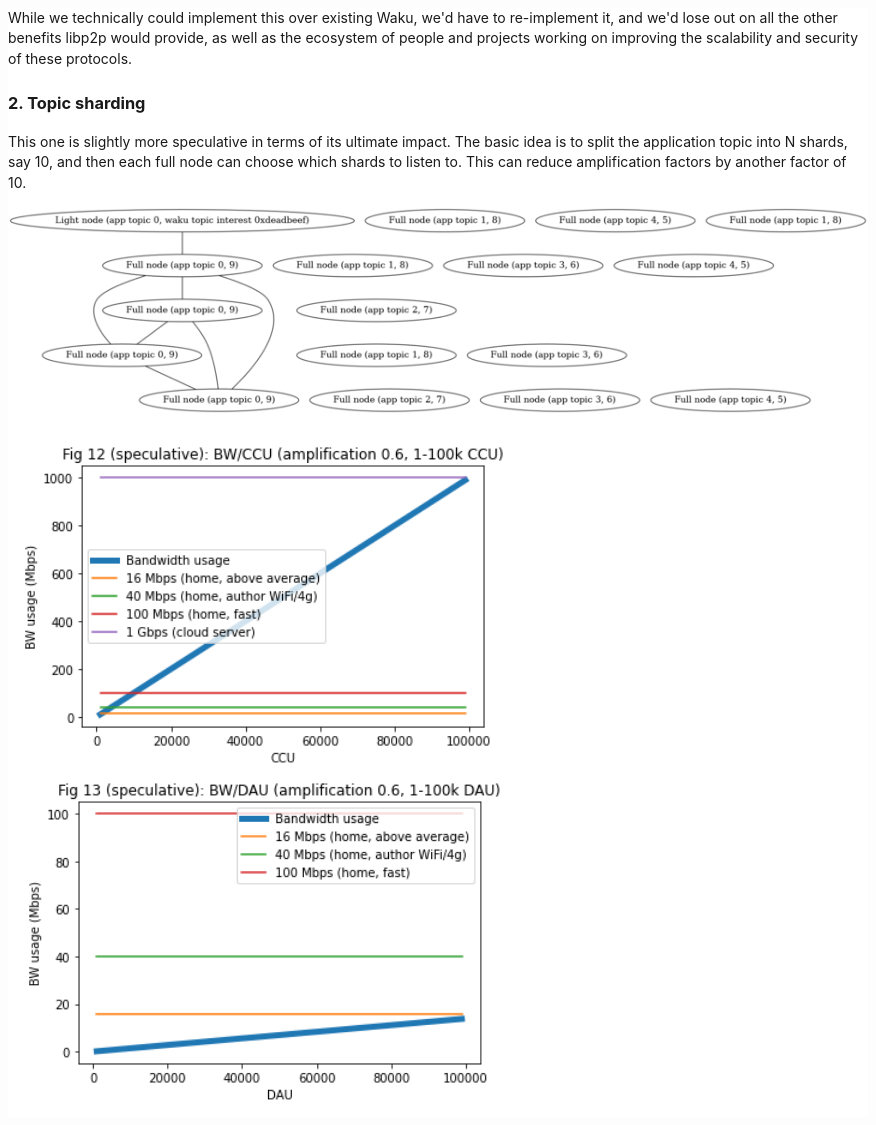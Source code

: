 While we technically could implement this over existing Waku, we'd have to re-implement it, and we'd lose out on all the other benefits libp2p would provide, as well as the ecosystem of people and projects working on improving the scalability and security of these protocols.

### 2. Topic sharding

This one is slightly more speculative in terms of its ultimate impact. The basic idea is to split the application topic into N shards, say 10, and then each full node can choose which shards to listen to. This can reduce amplification factors by another factor of 10.

![](assets/img/waku_v2_routing_sharding_small.png)

![](assets/img/status_scaling_model_fig12.png)
![](assets/img/status_scaling_model_fig13.png)
